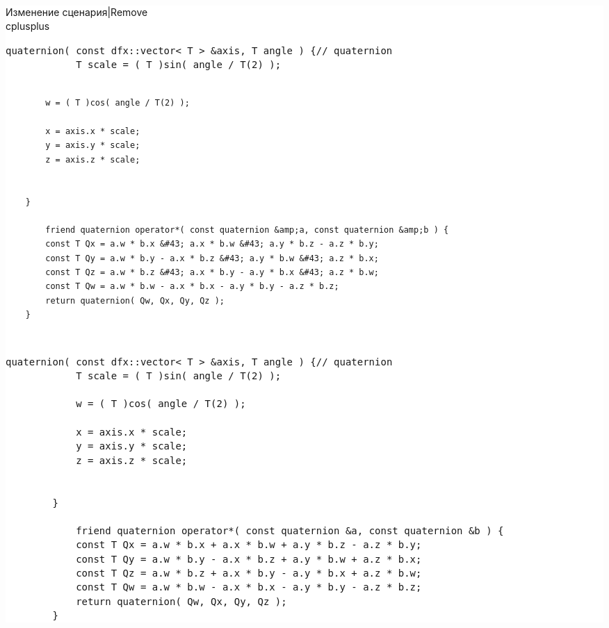 <div class="pluginLinkHolder"><span class="pluginEditHolderLink">Из&#1084;енение сценария</span>|<span class="pluginRemoveHolderLink">Remove</span></div>
<span class="hidden">cplusplus</span>
<pre class="hidden">quaternion( const dfx::vector&lt; T &gt; &amp;axis, T angle ) {// quaternion
			T scale = ( T )sin( angle / T(2) );

			w = ( T )cos( angle / T(2) );

			x = axis.x * scale;
			y = axis.y * scale;
			z = axis.z * scale;
		
		
		}
		
			friend quaternion operator*( const quaternion &amp;a, const quaternion &amp;b ) {
			const T Qx = a.w * b.x &#43; a.x * b.w &#43; a.y * b.z - a.z * b.y;
			const T Qy = a.w * b.y - a.x * b.z &#43; a.y * b.w &#43; a.z * b.x;
			const T Qz = a.w * b.z &#43; a.x * b.y - a.y * b.x &#43; a.z * b.w;
			const T Qw = a.w * b.w - a.x * b.x - a.y * b.y - a.z * b.z;
			return quaternion( Qw, Qx, Qy, Qz );
		}
</pre>
<div class="preview">
<pre class="cplusplus">quaternion(&nbsp;<span class="cpp__keyword">const</span>&nbsp;dfx::vector&lt;&nbsp;T&nbsp;&gt;&nbsp;&amp;axis,&nbsp;T&nbsp;angle&nbsp;)&nbsp;{<span class="cpp__com">//&nbsp;quaternion</span>&nbsp;
&nbsp;&nbsp;&nbsp;&nbsp;&nbsp;&nbsp;&nbsp;&nbsp;&nbsp;&nbsp;&nbsp;&nbsp;T&nbsp;scale&nbsp;=&nbsp;(&nbsp;T&nbsp;)sin(&nbsp;angle&nbsp;/&nbsp;T(<span class="cpp__number">2</span>)&nbsp;);&nbsp;
&nbsp;
&nbsp;&nbsp;&nbsp;&nbsp;&nbsp;&nbsp;&nbsp;&nbsp;&nbsp;&nbsp;&nbsp;&nbsp;w&nbsp;=&nbsp;(&nbsp;T&nbsp;)cos(&nbsp;angle&nbsp;/&nbsp;T(<span class="cpp__number">2</span>)&nbsp;);&nbsp;
&nbsp;
&nbsp;&nbsp;&nbsp;&nbsp;&nbsp;&nbsp;&nbsp;&nbsp;&nbsp;&nbsp;&nbsp;&nbsp;x&nbsp;=&nbsp;axis.x&nbsp;*&nbsp;scale;&nbsp;
&nbsp;&nbsp;&nbsp;&nbsp;&nbsp;&nbsp;&nbsp;&nbsp;&nbsp;&nbsp;&nbsp;&nbsp;y&nbsp;=&nbsp;axis.y&nbsp;*&nbsp;scale;&nbsp;
&nbsp;&nbsp;&nbsp;&nbsp;&nbsp;&nbsp;&nbsp;&nbsp;&nbsp;&nbsp;&nbsp;&nbsp;z&nbsp;=&nbsp;axis.z&nbsp;*&nbsp;scale;&nbsp;
&nbsp;&nbsp;&nbsp;&nbsp;&nbsp;&nbsp;&nbsp;&nbsp;&nbsp;
&nbsp;&nbsp;&nbsp;&nbsp;&nbsp;&nbsp;&nbsp;&nbsp;&nbsp;
&nbsp;&nbsp;&nbsp;&nbsp;&nbsp;&nbsp;&nbsp;&nbsp;}&nbsp;
&nbsp;&nbsp;&nbsp;&nbsp;&nbsp;&nbsp;&nbsp;&nbsp;&nbsp;
&nbsp;&nbsp;&nbsp;&nbsp;&nbsp;&nbsp;&nbsp;&nbsp;&nbsp;&nbsp;&nbsp;&nbsp;<span class="cpp__keyword">friend</span>&nbsp;quaternion&nbsp;operator*(&nbsp;<span class="cpp__keyword">const</span>&nbsp;quaternion&nbsp;&amp;a,&nbsp;<span class="cpp__keyword">const</span>&nbsp;quaternion&nbsp;&amp;b&nbsp;)&nbsp;{&nbsp;
&nbsp;&nbsp;&nbsp;&nbsp;&nbsp;&nbsp;&nbsp;&nbsp;&nbsp;&nbsp;&nbsp;&nbsp;<span class="cpp__keyword">const</span>&nbsp;T&nbsp;Qx&nbsp;=&nbsp;a.w&nbsp;*&nbsp;b.x&nbsp;&#43;&nbsp;a.x&nbsp;*&nbsp;b.w&nbsp;&#43;&nbsp;a.y&nbsp;*&nbsp;b.z&nbsp;-&nbsp;a.z&nbsp;*&nbsp;b.y;&nbsp;
&nbsp;&nbsp;&nbsp;&nbsp;&nbsp;&nbsp;&nbsp;&nbsp;&nbsp;&nbsp;&nbsp;&nbsp;<span class="cpp__keyword">const</span>&nbsp;T&nbsp;Qy&nbsp;=&nbsp;a.w&nbsp;*&nbsp;b.y&nbsp;-&nbsp;a.x&nbsp;*&nbsp;b.z&nbsp;&#43;&nbsp;a.y&nbsp;*&nbsp;b.w&nbsp;&#43;&nbsp;a.z&nbsp;*&nbsp;b.x;&nbsp;
&nbsp;&nbsp;&nbsp;&nbsp;&nbsp;&nbsp;&nbsp;&nbsp;&nbsp;&nbsp;&nbsp;&nbsp;<span class="cpp__keyword">const</span>&nbsp;T&nbsp;Qz&nbsp;=&nbsp;a.w&nbsp;*&nbsp;b.z&nbsp;&#43;&nbsp;a.x&nbsp;*&nbsp;b.y&nbsp;-&nbsp;a.y&nbsp;*&nbsp;b.x&nbsp;&#43;&nbsp;a.z&nbsp;*&nbsp;b.w;&nbsp;
&nbsp;&nbsp;&nbsp;&nbsp;&nbsp;&nbsp;&nbsp;&nbsp;&nbsp;&nbsp;&nbsp;&nbsp;<span class="cpp__keyword">const</span>&nbsp;T&nbsp;Qw&nbsp;=&nbsp;a.w&nbsp;*&nbsp;b.w&nbsp;-&nbsp;a.x&nbsp;*&nbsp;b.x&nbsp;-&nbsp;a.y&nbsp;*&nbsp;b.y&nbsp;-&nbsp;a.z&nbsp;*&nbsp;b.z;&nbsp;
&nbsp;&nbsp;&nbsp;&nbsp;&nbsp;&nbsp;&nbsp;&nbsp;&nbsp;&nbsp;&nbsp;&nbsp;<span class="cpp__keyword">return</span>&nbsp;quaternion(&nbsp;Qw,&nbsp;Qx,&nbsp;Qy,&nbsp;Qz&nbsp;);&nbsp;
&nbsp;&nbsp;&nbsp;&nbsp;&nbsp;&nbsp;&nbsp;&nbsp;}&nbsp;
</pre>
</div>
</div>
</div>